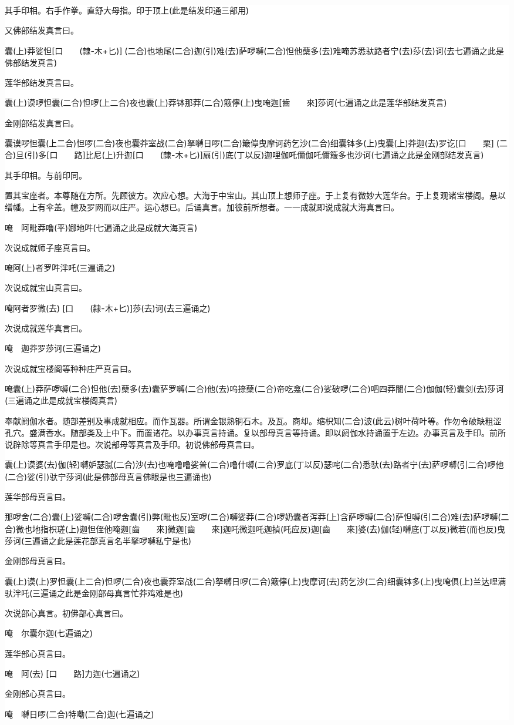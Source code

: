其手印相。右手作拳。直舒大母指。印于顶上(此是结发印通三部用)  

又佛部结发真言曰。  

囊(上)莽娑怛[口　　(隸-木+匕)] (二合)也地尾(二合)迦(引)难(去)萨啰嚩(二合)怛他蘖多(去)难唵苏悉驮路者宁(去)莎(去)诃(去七遍诵之此是佛部结发真言)  

莲华部结发真言曰。  

囊(上)谟啰怛囊(二合)怛啰(上二合)夜也囊(上)莽钵那莽(二合)簸儜(上)曳唵迦[齒　　來]莎诃(七遍诵之此是莲华部结发真言)  

金刚部结发真言曰。  

囊谟啰怛囊(上二合)怛啰(二合)夜也囊莽室战(二合)拏嚩日啰(二合)簸儜曳摩诃药乞沙(二合)细囊钵多(上)曳囊(上)莽迦(去)罗讫[口　　栗] (二合)旦(引)多[口　　路]比尼(上)升迦[口　　(隸-木+匕)]扇(引)底(丁以反)迦哩伽吒儞伽吒儞簸多也沙诃(七遍诵之此是金刚部结发真言)  

其手印相。与前印同。  

置其宝座者。本尊随在方所。先顾彼方。次应心想。大海于中宝山。其山顶上想师子座。于上复有微妙大莲华台。于上复观诸宝楼阁。悬以缯幡。上有伞盖。幢及罗网而以庄严。运心想已。后诵真言。加彼前所想者。一一成就即说成就大海真言曰。  

唵　阿毗莽噜(平)娜地吽(七遍诵之此是成就大海真言)  

次说成就师子座真言曰。  

唵阿(上)者罗吽泮吒(三遍诵之)  

次说成就宝山真言曰。  

唵阿者罗微(去) [口　　(隸-木+匕)]莎(去)诃(去三遍诵之)  

次说成就莲华真言曰。  

唵　迦莽罗莎诃(三遍诵之)  

次说成就宝楼阁等种种庄严真言曰。  

唵囊(上)莽萨啰嚩(二合)怛他(去)蘖多(去)囊萨罗嚩(二合)他(去)呜捺蘖(二合)帝吃龛(二合)娑破啰(二合)呬四莽闇(二合)伽伽(轻)囊剑(去)莎诃(三遍诵之此是成就宝楼阁真言)  

奉献阏伽水者。随部差别及事成就相应。而作瓦器。所谓金银熟铜石木。及瓦。商却。缩枳知(二合)波(此云)树叶荷叶等。作勿令破缺粗涩孔穴。盛满香水。随部类及上中下。而置诸花。以办事真言持诵。复以部母真言等持诵。即以阏伽水持诵置于左边。办事真言及手印。前所说辟除等真言手印是也。次说部母等真言及手印。初说佛部母真言曰。  

囊(上)谟婆(去)伽(轻)嚩妒瑟腻(二合)沙(去)也唵噜噜娑普(二合)噜什嚩(二合)罗底(丁以反)瑟咤(二合)悉驮(去)路者宁(去)萨啰嚩(引二合)啰他(二合)娑(引)驮宁莎诃(此是佛部母真言佛眼是也三遍诵也)  

莲华部母真言曰。  

那啰舍(二合)囊(上)娑嚩(二合)啰舍囊(引)弊(毗也反)室啰(二合)嚩娑莽(二合)啰奶囊者泻莽(上)含萨啰嚩(二合)萨怛嚩(引二合)难(去)萨啰嚩(二合)微也地指枳瑳(上)迦怛侄他唵迦[齒　　來]微迦[齒　　來]迦吒微迦吒迦揁(吒应反)迦[齒　　來]婆(去)伽(轻)嚩底(丁以反)微若(而也反)曳莎诃(三遍诵之此是莲花部真言名半拏啰嚩私宁是也)  

金刚部母真言曰。  

囊(上)谟(上)罗怛囊(上二合)怛啰(二合)夜也囊莽室战(二合)拏嚩日啰(二合)簸儜(上)曳摩诃(去)药乞沙(二合)细囊钵多(上)曳唵俱(上)兰达哩满驮泮吒(三遍诵之此是金刚部母真言忙莽鸡难是也)  

次说部心真言。初佛部心真言曰。  

唵　尔囊尔迦(七遍诵之)  

莲华部心真言曰。  

唵　阿(去) [口　　路]力迦(七遍诵之)  

金刚部心真言曰。  

唵　嚩日啰(二合)特嘞(二合)迦(七遍诵之)  
